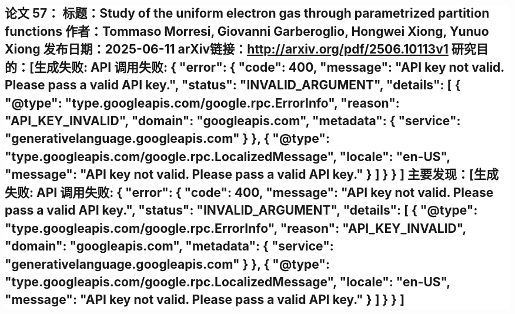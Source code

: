 论文 57：
标题：Study of the uniform electron gas through parametrized partition functions
作者：Tommaso Morresi, Giovanni Garberoglio, Hongwei Xiong, Yunuo Xiong
发布日期：2025-06-11
arXiv链接：http://arxiv.org/pdf/2506.10113v1
研究目的：[生成失败: API 调用失败: {
  "error": {
    "code": 400,
    "message": "API key not valid. Please pass a valid API key.",
    "status": "INVALID\_ARGUMENT",
    "details": [
      {
        "@type": "type.googleapis.com/google.rpc.ErrorInfo",
        "reason": "API\_KEY\_INVALID",
        "domain": "googleapis.com",
        "metadata": {
          "service": "generativelanguage.googleapis.com"
        }
      },
      {
        "@type": "type.googleapis.com/google.rpc.LocalizedMessage",
        "locale": "en-US",
        "message": "API key not valid. Please pass a valid API key."
      }
    ]
  }
}
]
主要发现：[生成失败: API 调用失败: {
  "error": {
    "code": 400,
    "message": "API key not valid. Please pass a valid API key.",
    "status": "INVALID\_ARGUMENT",
    "details": [
      {
        "@type": "type.googleapis.com/google.rpc.ErrorInfo",
        "reason": "API\_KEY\_INVALID",
        "domain": "googleapis.com",
        "metadata": {
          "service": "generativelanguage.googleapis.com"
        }
      },
      {
        "@type": "type.googleapis.com/google.rpc.LocalizedMessage",
        "locale": "en-US",
        "message": "API key not valid. Please pass a valid API key."
      }
    ]
  }
}
]
---
